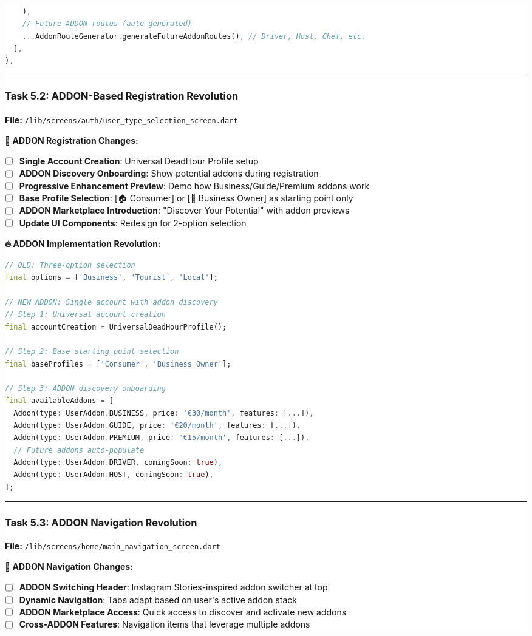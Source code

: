 ```dart
    ),
    // Future ADDON routes (auto-generated)
    ...AddonRouteGenerator.generateFutureAddonRoutes(), // Driver, Host, Chef, etc.
  ],
),
```

---

### **Task 5.2: ADDON-Based Registration Revolution**
**File:** `/lib/screens/auth/user_type_selection_screen.dart`

**🚀 ADDON Registration Changes:**
- [ ] **Single Account Creation**: Universal DeadHour Profile setup
- [ ] **ADDON Discovery Onboarding**: Show potential addons during registration
- [ ] **Progressive Enhancement Preview**: Demo how Business/Guide/Premium addons work
- [ ] **Base Profile Selection**: [🏠 Consumer] or [🏢 Business Owner] as starting point only
- [ ] **ADDON Marketplace Introduction**: "Discover Your Potential" with addon previews
- [ ] **Update UI Components**: Redesign for 2-option selection

**🔥 ADDON Implementation Revolution:**
```dart
// OLD: Three-option selection
final options = ['Business', 'Tourist', 'Local'];

// NEW ADDON: Single account with addon discovery
// Step 1: Universal account creation
final accountCreation = UniversalDeadHourProfile();

// Step 2: Base starting point selection
final baseProfiles = ['Consumer', 'Business Owner'];

// Step 3: ADDON discovery onboarding
final availableAddons = [
  Addon(type: UserAddon.BUSINESS, price: '€30/month', features: [...]),
  Addon(type: UserAddon.GUIDE, price: '€20/month', features: [...]),
  Addon(type: UserAddon.PREMIUM, price: '€15/month', features: [...]),
  // Future addons auto-populate
  Addon(type: UserAddon.DRIVER, comingSoon: true),
  Addon(type: UserAddon.HOST, comingSoon: true),
];
```

---

### **Task 5.3: ADDON Navigation Revolution**
**File:** `/lib/screens/home/main_navigation_screen.dart`

**🚀 ADDON Navigation Changes:**
- [ ] **ADDON Switching Header**: Instagram Stories-inspired addon switcher at top
- [ ] **Dynamic Navigation**: Tabs adapt based on user's active addon stack
- [ ] **ADDON Marketplace Access**: Quick access to discover and activate new addons
- [ ] **Cross-ADDON Features**: Navigation items that leverage multiple addons
